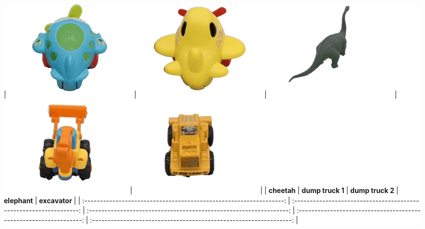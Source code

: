 | ![Alt text](assets\images\objects\airplane1.gif "airplane1")       | ![Alt text](assets\images\objects\airplane2.gif "airplane2")       | ![Alt text](assets\images\objects\brontosaurus.gif "brontosaurus") | ![Alt text](assets\images\objects\bulldozer1.gif "bulldozer1")     | ![Alt text](assets\images\objects\bulldozer2.gif "bulldozer2")     |
| **cheetah**                                                        | **dump truck 1**                                                   | **dump truck 2**                                                   | **elephant**                                                       | **excavator**                                                      |
| :----------------------------------------------------------------: | :----------------------------------------------------------------: | :----------------------------------------------------------------: | :----------------------------------------------------------------: | :----------------------------------------------------------------: |